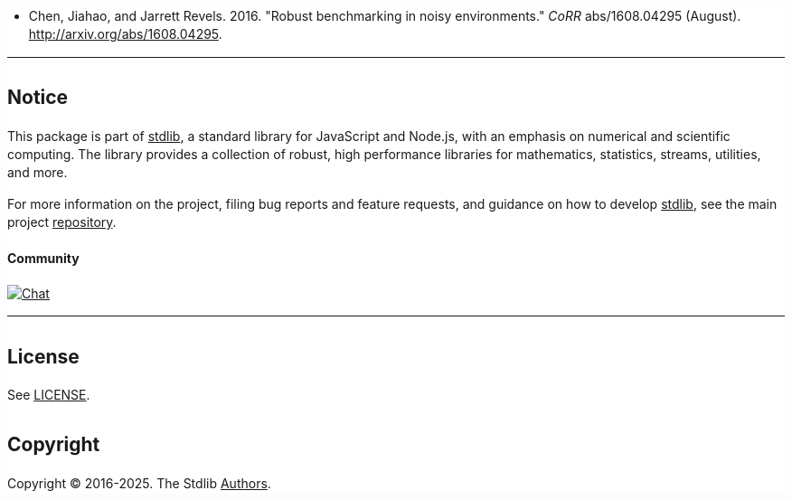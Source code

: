 -   Chen, Jiahao, and Jarrett Revels. 2016. "Robust benchmarking in noisy environments." _CoRR_ abs/1608.04295 (August). <http://arxiv.org/abs/1608.04295>.

</section>





<section class="related">

</section>






<section class="main-repo" >

* * *

## Notice

This package is part of [stdlib][stdlib], a standard library for JavaScript and Node.js, with an emphasis on numerical and scientific computing. The library provides a collection of robust, high performance libraries for mathematics, statistics, streams, utilities, and more.

For more information on the project, filing bug reports and feature requests, and guidance on how to develop [stdlib][stdlib], see the main project [repository][stdlib].

#### Community

[![Chat][chat-image]][chat-url]

---

## License

See [LICENSE][stdlib-license].


## Copyright

Copyright &copy; 2016-2025. The Stdlib [Authors][stdlib-authors].

</section>





<section class="links">

[npm-image]: http://img.shields.io/npm/v/@stdlib/bench-harness.svg
[npm-url]: https://npmjs.org/package/@stdlib/bench-harness

[test-image]: https://github.com/stdlib-js/bench-harness/actions/workflows/test.yml/badge.svg?branch=main
[test-url]: https://github.com/stdlib-js/bench-harness/actions/workflows/test.yml?query=branch:main

[coverage-image]: https://img.shields.io/codecov/c/github/stdlib-js/bench-harness/main.svg
[coverage-url]: https://codecov.io/github/stdlib-js/bench-harness?branch=main



[chat-image]: https://img.shields.io/gitter/room/stdlib-js/stdlib.svg
[chat-url]: https://app.gitter.im/#/room/#stdlib-js_stdlib:gitter.im

[stdlib]: https://github.com/stdlib-js/stdlib

[stdlib-authors]: https://github.com/stdlib-js/stdlib/graphs/contributors

[cli-section]: https://github.com/stdlib-js/bench-harness#cli
[cli-url]: https://github.com/stdlib-js/bench-harness/tree/cli
[@stdlib/bench-harness]: https://github.com/stdlib-js/bench-harness/tree/main

[umd]: https://github.com/umdjs/umd
[es-module]: https://developer.mozilla.org/en-US/docs/Web/JavaScript/Guide/Modules

[deno-url]: https://github.com/stdlib-js/bench-harness/tree/deno
[deno-readme]: https://github.com/stdlib-js/bench-harness/blob/deno/README.md
[umd-url]: https://github.com/stdlib-js/bench-harness/tree/umd
[umd-readme]: https://github.com/stdlib-js/bench-harness/blob/umd/README.md
[esm-url]: https://github.com/stdlib-js/bench-harness/tree/esm
[esm-readme]: https://github.com/stdlib-js/bench-harness/blob/esm/README.md
[branches-url]: https://github.com/stdlib-js/bench-harness/blob/main/branches.md

[stdlib-license]: https://raw.githubusercontent.com/stdlib-js/bench-harness/main/LICENSE

[tap]: https://testanything.org/tap-version-13-specification.html

[yaml]: https://yaml.org/

[nodejs-stream]: https://nodejs.org/api/stream.html

[nodejs-writable-stream]: https://nodejs.org/api/stream.html#stream_writable_streams

[@stdlib/streams/node/transform]: https://github.com/stdlib-js/streams-node-transform/tree/umd

</section>


